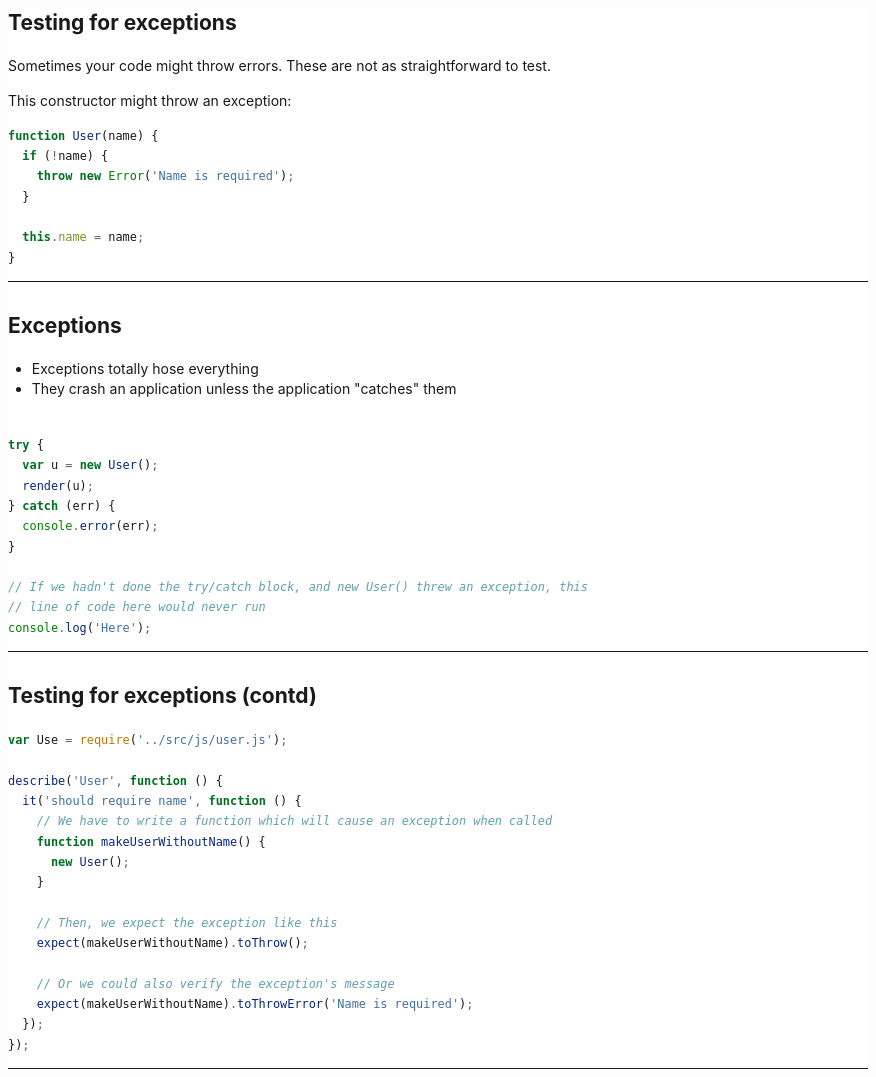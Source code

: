 
## Testing for exceptions

Sometimes your code might throw errors. These are not as straightforward to test.

This constructor might throw an exception:

```javascript
function User(name) {
  if (!name) {
    throw new Error('Name is required');
  }
  
  this.name = name;
}
```

---

## Exceptions

- Exceptions totally hose everything
- They crash an application unless the application "catches" them

```javascript

try {
  var u = new User();
  render(u);
} catch (err) {
  console.error(err);
}

// If we hadn't done the try/catch block, and new User() threw an exception, this
// line of code here would never run
console.log('Here');

```

---

## Testing for exceptions (contd)

```javascript
var Use = require('../src/js/user.js');

describe('User', function () {
  it('should require name', function () {
    // We have to write a function which will cause an exception when called
    function makeUserWithoutName() {
      new User();
    }
    
    // Then, we expect the exception like this
    expect(makeUserWithoutName).toThrow();
    
    // Or we could also verify the exception's message
    expect(makeUserWithoutName).toThrowError('Name is required');
  });
});
```

---